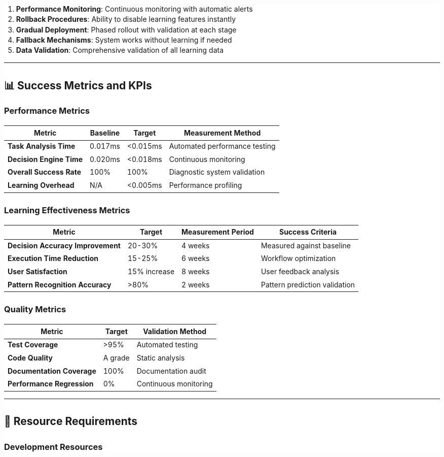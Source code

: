1. **Performance Monitoring**: Continuous monitoring with automatic alerts
2. **Rollback Procedures**: Ability to disable learning features instantly
3. **Gradual Deployment**: Phased rollout with validation at each stage
4. **Fallback Mechanisms**: System works without learning if needed
5. **Data Validation**: Comprehensive validation of all learning data

---

## 📊 **Success Metrics and KPIs**

### **Performance Metrics**

| **Metric** | **Baseline** | **Target** | **Measurement Method** |
|------------|--------------|------------|----------------------|
| **Task Analysis Time** | 0.017ms | <0.015ms | Automated performance testing |
| **Decision Engine Time** | 0.020ms | <0.018ms | Continuous monitoring |
| **Overall Success Rate** | 100% | 100% | Diagnostic system validation |
| **Learning Overhead** | N/A | <0.005ms | Performance profiling |

### **Learning Effectiveness Metrics**

| **Metric** | **Target** | **Measurement Period** | **Success Criteria** |
|------------|------------|----------------------|---------------------|
| **Decision Accuracy Improvement** | 20-30% | 4 weeks | Measured against baseline |
| **Execution Time Reduction** | 15-25% | 6 weeks | Workflow optimization |
| **User Satisfaction** | 15% increase | 8 weeks | User feedback analysis |
| **Pattern Recognition Accuracy** | >80% | 2 weeks | Pattern prediction validation |

### **Quality Metrics**

| **Metric** | **Target** | **Validation Method** |
|------------|------------|--------------------|
| **Test Coverage** | >95% | Automated testing |
| **Code Quality** | A grade | Static analysis |
| **Documentation Coverage** | 100% | Documentation audit |
| **Performance Regression** | 0% | Continuous monitoring |

---

## 💼 **Resource Requirements**

### **Development Resources**
